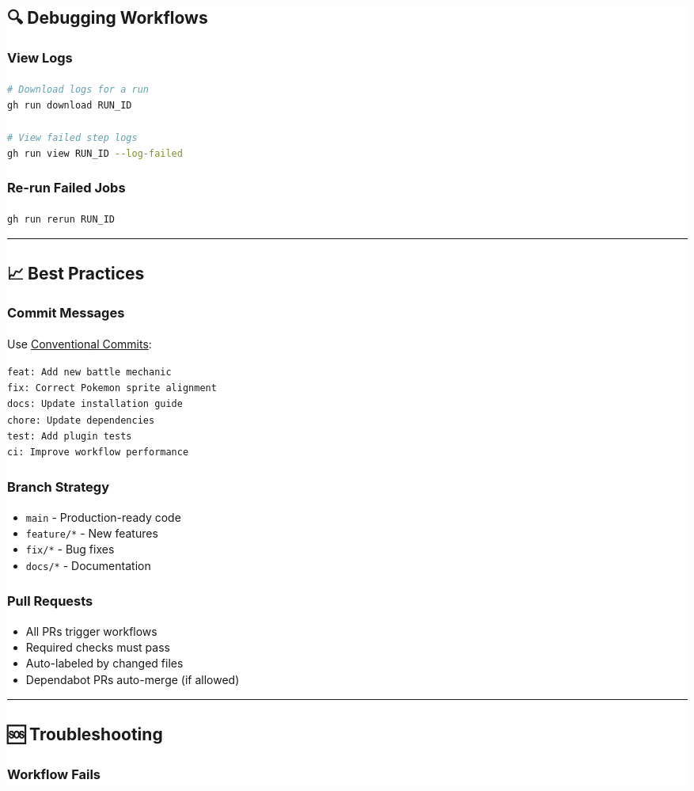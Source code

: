 
## 🔍 Debugging Workflows

### View Logs
```bash
# Download logs for a run
gh run download RUN_ID

# View failed step logs
gh run view RUN_ID --log-failed
```

### Re-run Failed Jobs
```bash
gh run rerun RUN_ID
```

---

## 📈 Best Practices

### Commit Messages
Use [Conventional Commits](https://www.conventionalcommits.org/):

```
feat: Add new battle mechanic
fix: Correct Pokemon sprite alignment
docs: Update installation guide
chore: Update dependencies
test: Add plugin tests
ci: Improve workflow performance
```

### Branch Strategy
- `main` - Production-ready code
- `feature/*` - New features
- `fix/*` - Bug fixes
- `docs/*` - Documentation

### Pull Requests
- All PRs trigger workflows
- Required checks must pass
- Auto-labeled by changed files
- Dependabot PRs auto-merge (if allowed)

---

## 🆘 Troubleshooting

### Workflow Fails
